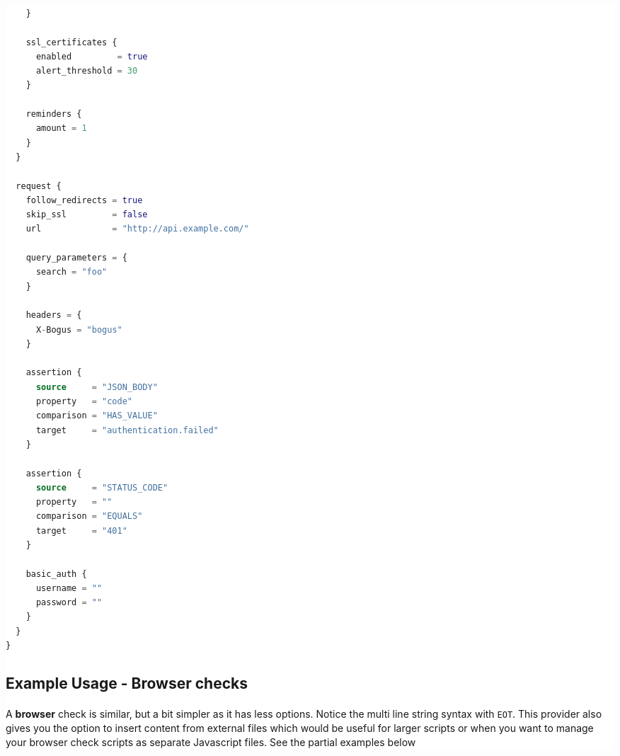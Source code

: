 ```terraform
    }

    ssl_certificates {
      enabled         = true
      alert_threshold = 30
    }

    reminders {
      amount = 1
    }
  }

  request {
    follow_redirects = true
    skip_ssl         = false
    url              = "http://api.example.com/"

    query_parameters = {
      search = "foo"
    }

    headers = {
      X-Bogus = "bogus"
    }

    assertion {
      source     = "JSON_BODY"
      property   = "code"
      comparison = "HAS_VALUE"
      target     = "authentication.failed"
    }

    assertion {
      source     = "STATUS_CODE"
      property   = ""
      comparison = "EQUALS"
      target     = "401"
    }

    basic_auth {
      username = ""
      password = ""
    }
  }
}
```


## Example Usage - Browser checks
A **browser** check is similar, but a bit simpler as it has less options. Notice the multi line string syntax with `EOT`. This provider also gives you the option to insert content from external files which would be useful for larger scripts or when you want to manage your browser check scripts as separate Javascript files. See the partial examples below
